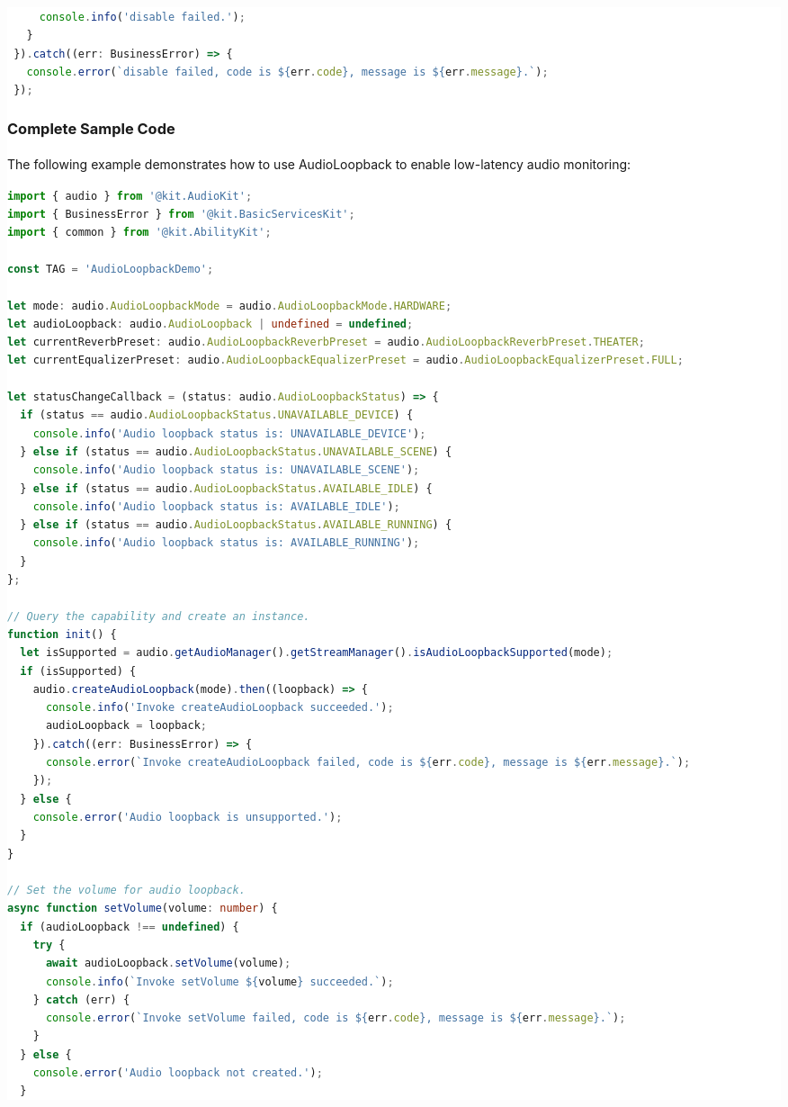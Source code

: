   ```ts
        console.info('disable failed.');
      }
    }).catch((err: BusinessError) => {
      console.error(`disable failed, code is ${err.code}, message is ${err.message}.`);
    });
   ```

### Complete Sample Code

The following example demonstrates how to use AudioLoopback to enable low-latency audio monitoring:

```ts
import { audio } from '@kit.AudioKit';
import { BusinessError } from '@kit.BasicServicesKit';
import { common } from '@kit.AbilityKit';

const TAG = 'AudioLoopbackDemo';

let mode: audio.AudioLoopbackMode = audio.AudioLoopbackMode.HARDWARE;
let audioLoopback: audio.AudioLoopback | undefined = undefined;
let currentReverbPreset: audio.AudioLoopbackReverbPreset = audio.AudioLoopbackReverbPreset.THEATER;
let currentEqualizerPreset: audio.AudioLoopbackEqualizerPreset = audio.AudioLoopbackEqualizerPreset.FULL;

let statusChangeCallback = (status: audio.AudioLoopbackStatus) => {
  if (status == audio.AudioLoopbackStatus.UNAVAILABLE_DEVICE) {
    console.info('Audio loopback status is: UNAVAILABLE_DEVICE');
  } else if (status == audio.AudioLoopbackStatus.UNAVAILABLE_SCENE) {
    console.info('Audio loopback status is: UNAVAILABLE_SCENE');
  } else if (status == audio.AudioLoopbackStatus.AVAILABLE_IDLE) {
    console.info('Audio loopback status is: AVAILABLE_IDLE');
  } else if (status == audio.AudioLoopbackStatus.AVAILABLE_RUNNING) {
    console.info('Audio loopback status is: AVAILABLE_RUNNING');
  }
};

// Query the capability and create an instance.
function init() {
  let isSupported = audio.getAudioManager().getStreamManager().isAudioLoopbackSupported(mode);
  if (isSupported) {
    audio.createAudioLoopback(mode).then((loopback) => {
      console.info('Invoke createAudioLoopback succeeded.');
      audioLoopback = loopback;
    }).catch((err: BusinessError) => {
      console.error(`Invoke createAudioLoopback failed, code is ${err.code}, message is ${err.message}.`);
    });
  } else {
    console.error('Audio loopback is unsupported.');
  }
}

// Set the volume for audio loopback.
async function setVolume(volume: number) {
  if (audioLoopback !== undefined) {
    try {
      await audioLoopback.setVolume(volume);
      console.info(`Invoke setVolume ${volume} succeeded.`);
    } catch (err) {
      console.error(`Invoke setVolume failed, code is ${err.code}, message is ${err.message}.`);
    }
  } else {
    console.error('Audio loopback not created.');
  }
```